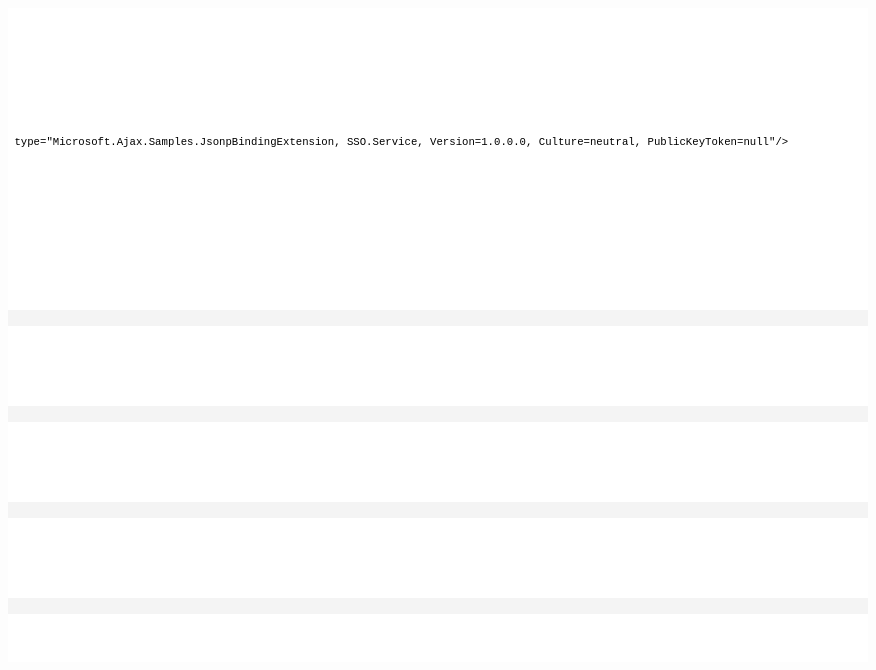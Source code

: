 <pre size="8pt" color="black" style="border-style: none; overflow: visible; text-align: left; padding-bottom: 0px; line-height: 12pt; padding-left: 0px; width: 100%; padding-right: 0px; direction: ltr;"> </pre>

<pre style="border-style: none; overflow: visible; text-align: left; padding-bottom: 0px; line-height: 12pt; padding-left: 0px; width: 100%; padding-right: 0px; direction: ltr; font-size: 8pt; color: black;"> <extensions></pre>

<pre style="border-style: none; overflow: visible; text-align: left; padding-bottom: 0px; line-height: 12pt; padding-left: 0px; width: 100%; padding-right: 0px; direction: ltr; font-size: 8pt; color: black;"> <bindingElementExtensions></pre>

<pre style="border-style: none; overflow: visible; text-align: left; padding-bottom: 0px; line-height: 12pt; padding-left: 0px; width: 100%; padding-right: 0px; direction: ltr; font-size: 8pt; color: black;"> <add name="jsonpMessageEncoding"</pre>

<pre style="border-style: none; padding: 0px; overflow: visible; text-align: left; line-height: 12pt; width: 100%; direction: ltr;font-family:'Courier New',courier,monospace;font-size:8pt;color:black;"> type="Microsoft.Ajax.Samples.JsonpBindingExtension, SSO.Service, Version=1.0.0.0, Culture=neutral, PublicKeyToken=null"/></pre>

<pre style="border-style: none; margin: 0em; overflow: visible; text-align: left; padding-bottom: 0px; line-height: 12pt; background-color: white; padding-left: 0px; width: 100%; padding-right: 0px; direction: ltr;font-size:8pt;color:black;"> </bindingElementExtensions></pre>

<pre style="border-style: none; padding: 0px; overflow: visible; text-align: left; line-height: 12pt; width: 100%; direction: ltr; font-family: 'Courier New',courier,monospace; font-size: 8pt; color: black;"> </extensions></pre>

<pre style="border-style: none; margin: 0em; overflow: visible; text-align: left; padding-bottom: 0px; line-height: 12pt; background-color: rgb(244, 244, 244); padding-left: 0px; width: 100%; padding-right: 0px; direction: ltr;font-size:8pt;color:black;"> </pre>

<pre style="border-style: none; margin: 0em; overflow: visible; text-align: left; padding-bottom: 0px; line-height: 12pt; width: 100%; padding-right: 0px; direction: ltr;font-size:8pt;color:black;"> <bindings></pre>

<pre style="border-style: none; margin: 0em; overflow: visible; text-align: left; padding-bottom: 0px; line-height: 12pt; background-color: rgb(244, 244, 244); padding-left: 0px; width: 100%; padding-right: 0px; direction: ltr;font-size:8pt;color:black;"> <customBinding></pre>

<pre size="8pt" color="black" style="border-style: none; margin: 0em; overflow: visible; text-align: left; padding-bottom: 0px; line-height: 12pt; width: 100%; padding-right: 0px; direction: ltr;"> <binding name="userHttp"></pre>

<pre style="border-style: none; margin: 0em; overflow: visible; text-align: left; padding-bottom: 0px; line-height: 12pt; background-color: rgb(244, 244, 244); padding-left: 0px; width: 100%; padding-right: 0px; direction: ltr;font-size:8pt;color:black;"> <jsonpMessageEncoding /></pre>

<pre size="8pt" color="black" style="border-style: none; margin: 0em; overflow: visible; text-align: left; padding-bottom: 0px; line-height: 12pt; background-color: white; padding-left: 0px; width: 100%; padding-right: 0px; direction: ltr;"> <httpTransport manualAddressing="true"/></pre>

<pre style="border-style: none; margin: 0em; overflow: visible; text-align: left; padding-bottom: 0px; line-height: 12pt; background-color: rgb(244, 244, 244); padding-left: 0px; width: 100%; padding-right: 0px; direction: ltr;font-size:8pt;color:black;"> </binding></pre>
